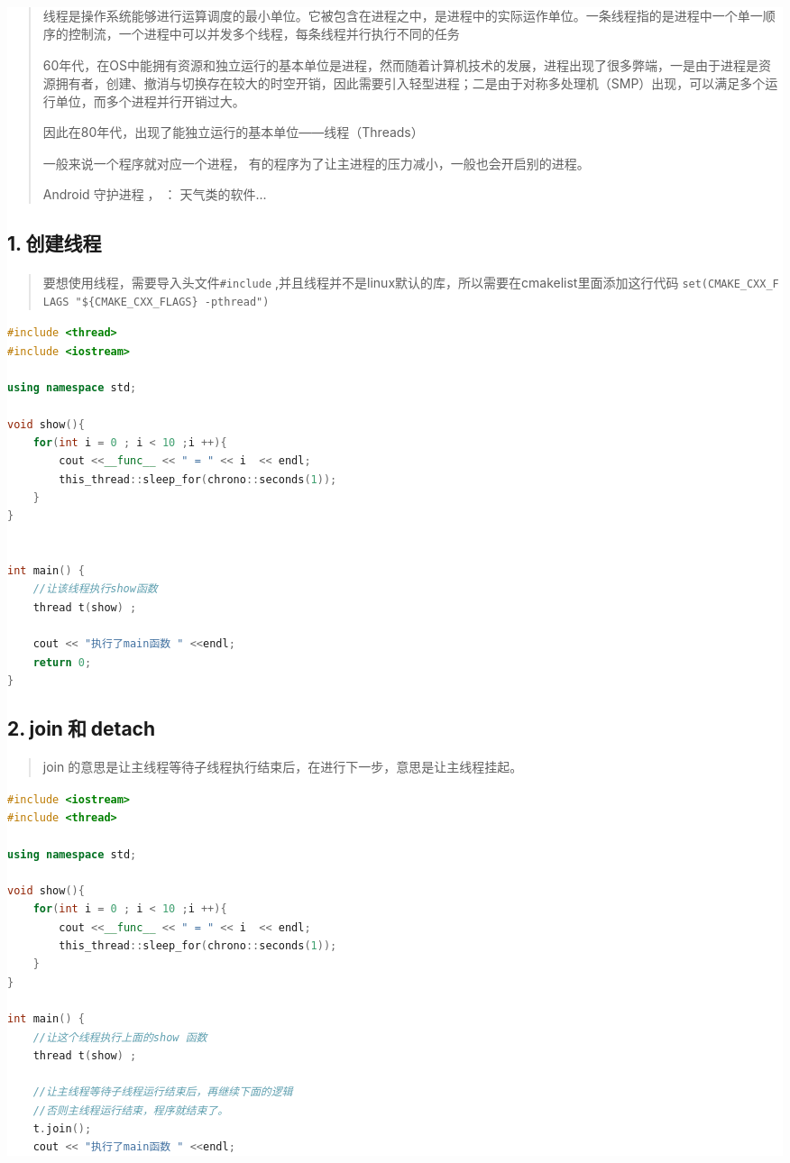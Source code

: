 > 线程是操作系统能够进行运算调度的最小单位。它被包含在进程之中，是进程中的实际运作单位。一条线程指的是进程中一个单一顺序的控制流，一个进程中可以并发多个线程，每条线程并行执行不同的任务
>
> 60年代，在OS中能拥有资源和独立运行的基本单位是进程，然而随着计算机技术的发展，进程出现了很多弊端，一是由于进程是资源拥有者，创建、撤消与切换存在较大的时空开销，因此需要引入轻型进程；二是由于对称多处理机（SMP）出现，可以满足多个运行单位，而多个进程并行开销过大。
>
> 因此在80年代，出现了能独立运行的基本单位——线程（Threads）
>
> 一般来说一个程序就对应一个进程， 有的程序为了让主进程的压力减小，一般也会开启别的进程。
>
> Android  守护进程 ， ： 天气类的软件... 

## 1. 创建线程

> 要想使用线程，需要导入头文件`#include` ,并且线程并不是linux默认的库，所以需要在cmakelist里面添加这行代码 `set(CMAKE_CXX_FLAGS "${CMAKE_CXX_FLAGS} -pthread")`

```cpp
#include <thread>
#include <iostream>

using namespace std;

void show(){
    for(int i = 0 ; i < 10 ;i ++){
        cout <<__func__ << " = " << i  << endl;
        this_thread::sleep_for(chrono::seconds(1));
    }
}


int main() {
    //让该线程执行show函数
    thread t(show) ;
    
    cout << "执行了main函数 " <<endl;
    return 0;
}
```

## 2. join 和 detach

> join 的意思是让主线程等待子线程执行结束后，在进行下一步，意思是让主线程挂起。

```cpp
#include <iostream>
#include <thread>

using namespace std;

void show(){
    for(int i = 0 ; i < 10 ;i ++){
        cout <<__func__ << " = " << i  << endl;
        this_thread::sleep_for(chrono::seconds(1));
    }
}

int main() {
    //让这个线程执行上面的show 函数
    thread t(show) ;
    
    //让主线程等待子线程运行结束后，再继续下面的逻辑
    //否则主线程运行结束，程序就结束了。
    t.join();
    cout << "执行了main函数 " <<endl;

```